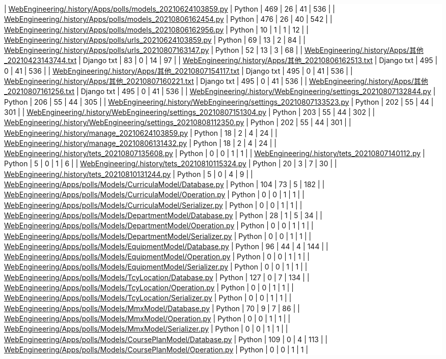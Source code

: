 | [WebEngineering/.history/Apps/polls/models_20210624103859.py](/WebEngineering/.history/Apps/polls/models_20210624103859.py) | Python | 469 | 26 | 41 | 536 |
| [WebEngineering/.history/Apps/polls/models_20210806162454.py](/WebEngineering/.history/Apps/polls/models_20210806162454.py) | Python | 476 | 26 | 40 | 542 |
| [WebEngineering/.history/Apps/polls/models_20210806162956.py](/WebEngineering/.history/Apps/polls/models_20210806162956.py) | Python | 10 | 1 | 1 | 12 |
| [WebEngineering/.history/Apps/polls/urls_20210624103859.py](/WebEngineering/.history/Apps/polls/urls_20210624103859.py) | Python | 69 | 13 | 2 | 84 |
| [WebEngineering/.history/Apps/polls/urls_20210807163147.py](/WebEngineering/.history/Apps/polls/urls_20210807163147.py) | Python | 52 | 13 | 3 | 68 |
| [WebEngineering/.history/Apps/其他_20210423143744.txt](/WebEngineering/.history/Apps/其他_20210423143744.txt) | Django txt | 83 | 0 | 14 | 97 |
| [WebEngineering/.history/Apps/其他_20210806162513.txt](/WebEngineering/.history/Apps/其他_20210806162513.txt) | Django txt | 495 | 0 | 41 | 536 |
| [WebEngineering/.history/Apps/其他_20210807154117.txt](/WebEngineering/.history/Apps/其他_20210807154117.txt) | Django txt | 495 | 0 | 41 | 536 |
| [WebEngineering/.history/Apps/其他_20210807160221.txt](/WebEngineering/.history/Apps/其他_20210807160221.txt) | Django txt | 495 | 0 | 41 | 536 |
| [WebEngineering/.history/Apps/其他_20210807161256.txt](/WebEngineering/.history/Apps/其他_20210807161256.txt) | Django txt | 495 | 0 | 41 | 536 |
| [WebEngineering/.history/WebEngineering/settings_20210807132844.py](/WebEngineering/.history/WebEngineering/settings_20210807132844.py) | Python | 206 | 55 | 44 | 305 |
| [WebEngineering/.history/WebEngineering/settings_20210807133523.py](/WebEngineering/.history/WebEngineering/settings_20210807133523.py) | Python | 202 | 55 | 44 | 301 |
| [WebEngineering/.history/WebEngineering/settings_20210807151304.py](/WebEngineering/.history/WebEngineering/settings_20210807151304.py) | Python | 203 | 55 | 44 | 302 |
| [WebEngineering/.history/WebEngineering/settings_20210808112350.py](/WebEngineering/.history/WebEngineering/settings_20210808112350.py) | Python | 202 | 55 | 44 | 301 |
| [WebEngineering/.history/manage_20210624103859.py](/WebEngineering/.history/manage_20210624103859.py) | Python | 18 | 2 | 4 | 24 |
| [WebEngineering/.history/manage_20210806131432.py](/WebEngineering/.history/manage_20210806131432.py) | Python | 18 | 2 | 4 | 24 |
| [WebEngineering/.history/tets_20210807135608.py](/WebEngineering/.history/tets_20210807135608.py) | Python | 0 | 0 | 1 | 1 |
| [WebEngineering/.history/tets_20210807140112.py](/WebEngineering/.history/tets_20210807140112.py) | Python | 5 | 0 | 1 | 6 |
| [WebEngineering/.history/tets_20210810115324.py](/WebEngineering/.history/tets_20210810115324.py) | Python | 20 | 3 | 7 | 30 |
| [WebEngineering/.history/tets_20210810131244.py](/WebEngineering/.history/tets_20210810131244.py) | Python | 5 | 0 | 4 | 9 |
| [WebEngineering/Apps/polls/Models/CurriculaModel/Database.py](/WebEngineering/Apps/polls/Models/CurriculaModel/Database.py) | Python | 104 | 73 | 5 | 182 |
| [WebEngineering/Apps/polls/Models/CurriculaModel/Operation.py](/WebEngineering/Apps/polls/Models/CurriculaModel/Operation.py) | Python | 0 | 0 | 1 | 1 |
| [WebEngineering/Apps/polls/Models/CurriculaModel/Serializer.py](/WebEngineering/Apps/polls/Models/CurriculaModel/Serializer.py) | Python | 0 | 0 | 1 | 1 |
| [WebEngineering/Apps/polls/Models/DepartmentModel/Database.py](/WebEngineering/Apps/polls/Models/DepartmentModel/Database.py) | Python | 28 | 1 | 5 | 34 |
| [WebEngineering/Apps/polls/Models/DepartmentModel/Operation.py](/WebEngineering/Apps/polls/Models/DepartmentModel/Operation.py) | Python | 0 | 0 | 1 | 1 |
| [WebEngineering/Apps/polls/Models/DepartmentModel/Serializer.py](/WebEngineering/Apps/polls/Models/DepartmentModel/Serializer.py) | Python | 0 | 0 | 1 | 1 |
| [WebEngineering/Apps/polls/Models/EquipmentModel/Database.py](/WebEngineering/Apps/polls/Models/EquipmentModel/Database.py) | Python | 96 | 44 | 4 | 144 |
| [WebEngineering/Apps/polls/Models/EquipmentModel/Operation.py](/WebEngineering/Apps/polls/Models/EquipmentModel/Operation.py) | Python | 0 | 0 | 1 | 1 |
| [WebEngineering/Apps/polls/Models/EquipmentModel/Serializer.py](/WebEngineering/Apps/polls/Models/EquipmentModel/Serializer.py) | Python | 0 | 0 | 1 | 1 |
| [WebEngineering/Apps/polls/Models/TcyLocation/Database.py](/WebEngineering/Apps/polls/Models/TcyLocation/Database.py) | Python | 127 | 0 | 7 | 134 |
| [WebEngineering/Apps/polls/Models/TcyLocation/Operation.py](/WebEngineering/Apps/polls/Models/TcyLocation/Operation.py) | Python | 0 | 0 | 1 | 1 |
| [WebEngineering/Apps/polls/Models/TcyLocation/Serializer.py](/WebEngineering/Apps/polls/Models/TcyLocation/Serializer.py) | Python | 0 | 0 | 1 | 1 |
| [WebEngineering/Apps/polls/Models/MmxModel/Database.py](/WebEngineering/Apps/polls/Models/MmxModel/Database.py) | Python | 70 | 9 | 7 | 86 |
| [WebEngineering/Apps/polls/Models/MmxModel/Operation.py](/WebEngineering/Apps/polls/Models/MmxModel/Operation.py) | Python | 0 | 0 | 1 | 1 |
| [WebEngineering/Apps/polls/Models/MmxModel/Serializer.py](/WebEngineering/Apps/polls/Models/MmxModel/Serializer.py) | Python | 0 | 0 | 1 | 1 |
| [WebEngineering/Apps/polls/Models/CoursePlanModel/Database.py](/WebEngineering/Apps/polls/Models/CoursePlanModel/Database.py) | Python | 109 | 0 | 4 | 113 |
| [WebEngineering/Apps/polls/Models/CoursePlanModel/Operation.py](/WebEngineering/Apps/polls/Models/CoursePlanModel/Operation.py) | Python | 0 | 0 | 1 | 1 |